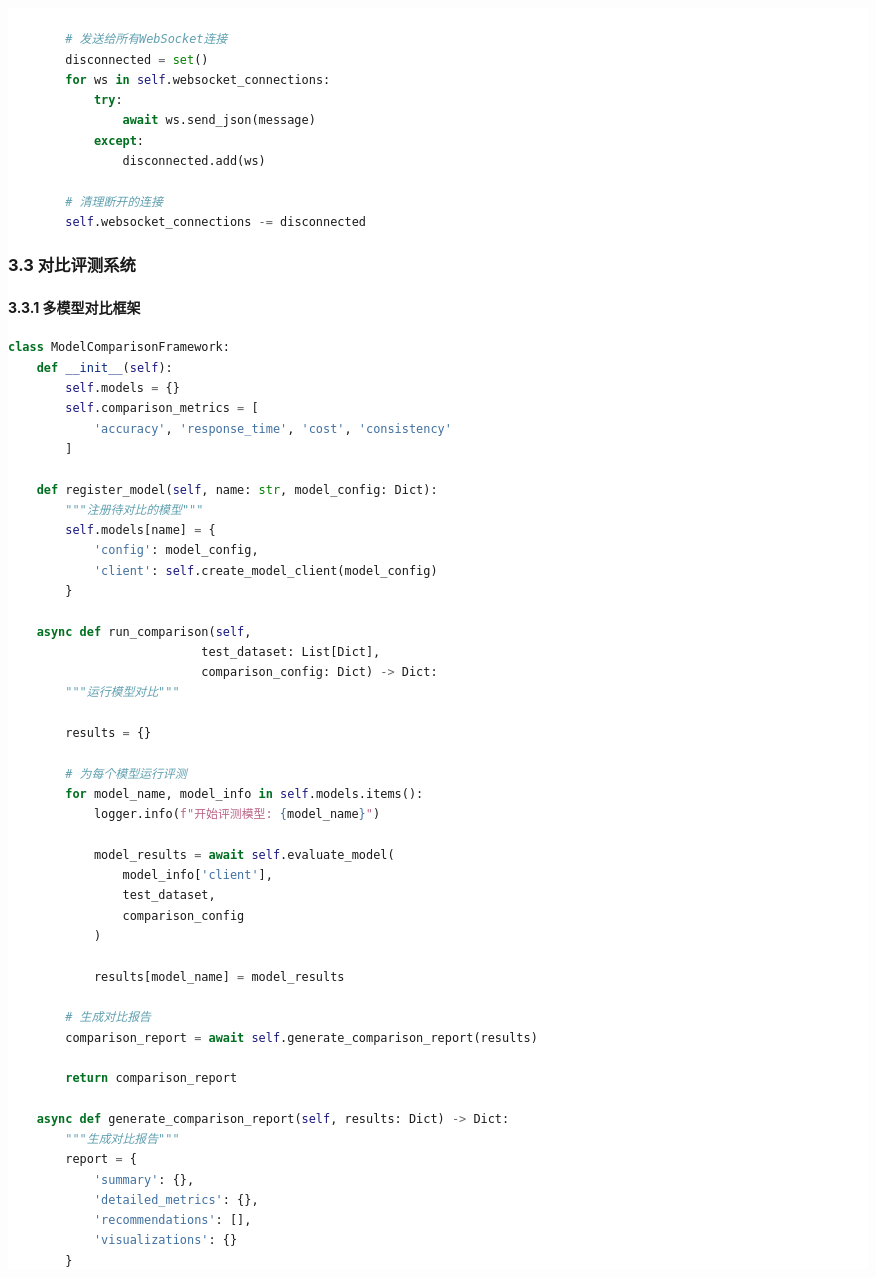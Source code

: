 ```python
        
        # 发送给所有WebSocket连接
        disconnected = set()
        for ws in self.websocket_connections:
            try:
                await ws.send_json(message)
            except:
                disconnected.add(ws)
        
        # 清理断开的连接
        self.websocket_connections -= disconnected
```

### 3.3 对比评测系统

#### 3.3.1 多模型对比框架
```python
class ModelComparisonFramework:
    def __init__(self):
        self.models = {}
        self.comparison_metrics = [
            'accuracy', 'response_time', 'cost', 'consistency'
        ]
    
    def register_model(self, name: str, model_config: Dict):
        """注册待对比的模型"""
        self.models[name] = {
            'config': model_config,
            'client': self.create_model_client(model_config)
        }
    
    async def run_comparison(self, 
                           test_dataset: List[Dict],
                           comparison_config: Dict) -> Dict:
        """运行模型对比"""
        
        results = {}
        
        # 为每个模型运行评测
        for model_name, model_info in self.models.items():
            logger.info(f"开始评测模型: {model_name}")
            
            model_results = await self.evaluate_model(
                model_info['client'],
                test_dataset,
                comparison_config
            )
            
            results[model_name] = model_results
        
        # 生成对比报告
        comparison_report = await self.generate_comparison_report(results)
        
        return comparison_report
    
    async def generate_comparison_report(self, results: Dict) -> Dict:
        """生成对比报告"""
        report = {
            'summary': {},
            'detailed_metrics': {},
            'recommendations': [],
            'visualizations': {}
        }
```